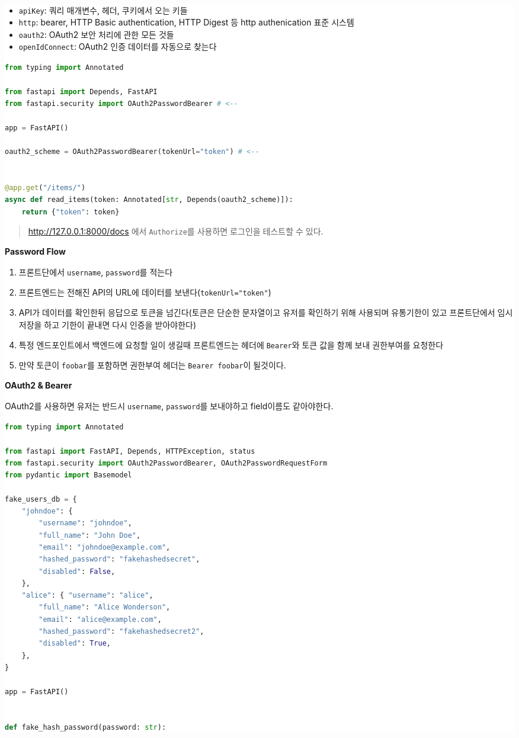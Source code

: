 - `apiKey`: 쿼리 매개변수, 헤더, 쿠키에서 오는 키들
- `http`: bearer, HTTP Basic authentication, HTTP Digest 등 http authenication 표준 시스템
- `oauth2`: OAuth2 보안 처리에 관한 모든 것들 
- `openIdConnect`: OAuth2 인증 데이터를 자동으로 찾는다



```python
from typing import Annotated

from fastapi import Depends, FastAPI
from fastapi.security import OAuth2PasswordBearer # <--

app = FastAPI()

oauth2_scheme = OAuth2PasswordBearer(tokenUrl="token") # <--


@app.get("/items/")
async def read_items(token: Annotated[str, Depends(oauth2_scheme)]):
    return {"token": token}
```


> http://127.0.0.1:8000/docs 에서 `Authorize`를 사용하면 로그인을 테스트할 수 있다.


**Password Flow**

1. 프론트단에서 `username`, `password`를 적는다
2. 프론트엔드는 전해진 API의 URL에 데이터를 보낸다(`tokenUrl="token"`)

3. API가 데이터를 확인한뒤 응답으로 토큰을 넘긴다(토큰은 단순한 문자열이고 유저를 확인하기 위해 사용되며 유통기한이 있고 프론트단에서 임시 저장을 하고 기한이 끝내면 다시 인증을 받아야한다)

4. 특정 엔드포인트에서 백엔드에 요청할 일이 생길때 프론트엔드는 헤더에 `Bearer`와 토큰 값을 함께 보내 권한부여를 요청한다
5. 만약 토큰이 `foobar`를 포함하면 권한부여 헤더는 `Bearer foobar`이 될것이다.


**OAuth2 & Bearer**

OAuth2를 사용하면 유저는 반드시 `username`, `password`를 보내야하고 field이름도 같아야한다.

```python
from typing import Annotated

from fastapi import FastAPI, Depends, HTTPException, status
from fastapi.security import OAuth2PasswordBearer, OAuth2PasswordRequestForm
from pydantic import Basemodel

fake_users_db = { 
	"johndoe": { 
		"username": "johndoe", 
		"full_name": "John Doe", 
		"email": "johndoe@example.com", 
		"hashed_password": "fakehashedsecret", 
		"disabled": False, 
	}, 
	"alice": { "username": "alice", 
		"full_name": "Alice Wonderson", 
		"email": "alice@example.com", 
		"hashed_password": "fakehashedsecret2", 
		"disabled": True, 
	}, 
}

app = FastAPI()


def fake_hash_password(password: str):
```